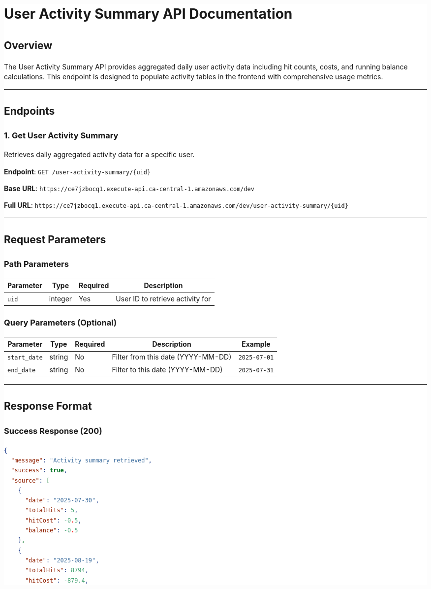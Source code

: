 # User Activity Summary API Documentation

## Overview

The User Activity Summary API provides aggregated daily user activity data including hit counts, costs, and running balance calculations. This endpoint is designed to populate activity tables in the frontend with comprehensive usage metrics.

---

## Endpoints

### 1. Get User Activity Summary

Retrieves daily aggregated activity data for a specific user.

**Endpoint**: `GET /user-activity-summary/{uid}`

**Base URL**: `https://ce7jzbocq1.execute-api.ca-central-1.amazonaws.com/dev`

**Full URL**: `https://ce7jzbocq1.execute-api.ca-central-1.amazonaws.com/dev/user-activity-summary/{uid}`

---

## Request Parameters

### Path Parameters

| Parameter | Type | Required | Description |
|-----------|------|----------|-------------|
| `uid` | integer | Yes | User ID to retrieve activity for |

### Query Parameters (Optional)

| Parameter | Type | Required | Description | Example |
|-----------|------|----------|-------------|---------|
| `start_date` | string | No | Filter from this date (YYYY-MM-DD) | `2025-07-01` |
| `end_date` | string | No | Filter to this date (YYYY-MM-DD) | `2025-07-31` |

---

## Response Format

### Success Response (200)

```json
{
  "message": "Activity summary retrieved",
  "success": true,
  "source": [
    {
      "date": "2025-07-30",
      "totalHits": 5,
      "hitCost": -0.5,
      "balance": -0.5
    },
    {
      "date": "2025-08-19",
      "totalHits": 8794,
      "hitCost": -879.4,
```